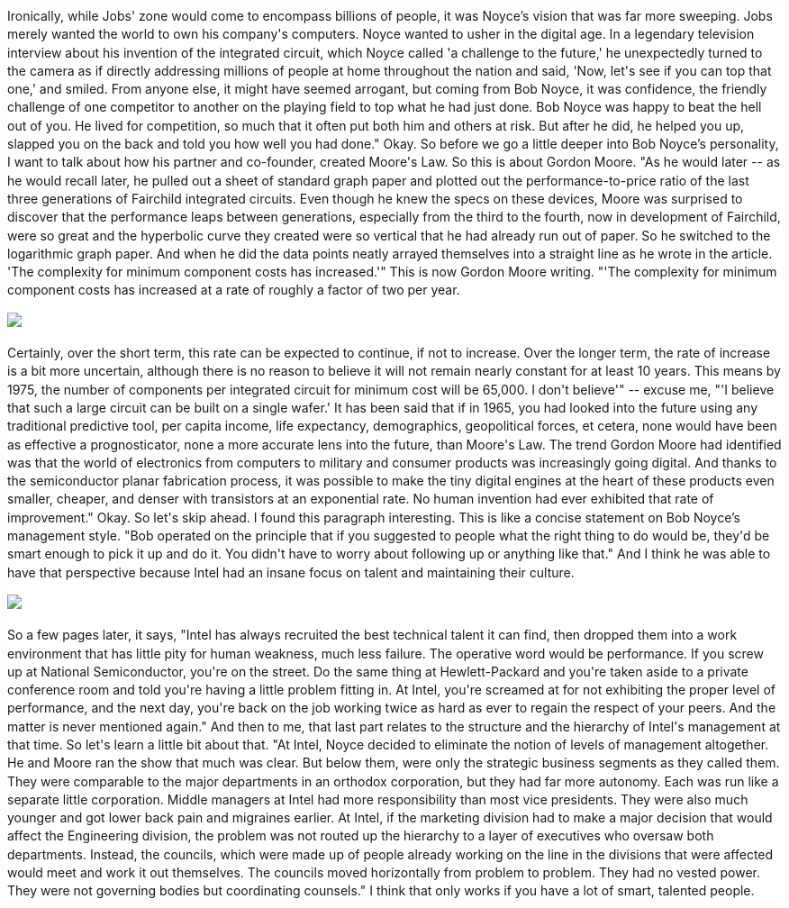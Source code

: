 Ironically, while Jobs' zone would come to encompass billions of people, it was Noyce’s vision that was far more sweeping. Jobs merely wanted the world to own his company's computers. Noyce wanted to usher in the digital age. In a legendary television interview about his invention of the integrated circuit, which Noyce called 'a challenge to the future,' he unexpectedly turned to the camera as if directly addressing millions of people at home throughout the nation and said, 'Now, let's see if you can top that one,' and smiled. From anyone else, it might have seemed arrogant, but coming from Bob Noyce, it was confidence, the friendly challenge of one competitor to another on the playing field to top what he had just done. Bob Noyce was happy to beat the hell out of you. He lived for competition, so much that it often put both him and others at risk. But after he did, he helped you up, slapped you on the back and told you how well you had done." Okay. So before we go a little deeper into Bob Noyce’s personality, I want to talk about how his partner and co-founder, created Moore's Law. So this is about Gordon Moore. "As he would later -- as he would recall later, he pulled out a sheet of standard graph paper and plotted out the performance-to-price ratio of the last three generations of Fairchild integrated circuits. Even though he knew the specs on these devices, Moore was surprised to discover that the performance leaps between generations, especially from the third to the fourth, now in development of Fairchild, were so great and the hyperbolic curve they created were so vertical that he had already run out of paper. So he switched to the logarithmic graph paper. And when he did the data points neatly arrayed themselves into a straight line as he wrote in the article. 'The complexity for minimum component costs has increased.'" This is now Gordon Moore writing. "'The complexity for minimum component costs has increased at a rate of roughly a factor of two per year.

![](https://www.foundersnotes.com/static/images/new_icons/chevron-down-alt-thin.svg)

Certainly, over the short term, this rate can be expected to continue, if not to increase. Over the longer term, the rate of increase is a bit more uncertain, although there is no reason to believe it will not remain nearly constant for at least 10 years. This means by 1975, the number of components per integrated circuit for minimum cost will be 65,000. I don't believe'" -- excuse me, "'I believe that such a large circuit can be built on a single wafer.' It has been said that if in 1965, you had looked into the future using any traditional predictive tool, per capita income, life expectancy, demographics, geopolitical forces, et cetera, none would have been as effective a prognosticator, none a more accurate lens into the future, than Moore's Law. The trend Gordon Moore had identified was that the world of electronics from computers to military and consumer products was increasingly going digital. And thanks to the semiconductor planar fabrication process, it was possible to make the tiny digital engines at the heart of these products even smaller, cheaper, and denser with transistors at an exponential rate. No human invention had ever exhibited that rate of improvement." Okay. So let's skip ahead. I found this paragraph interesting. This is like a concise statement on Bob Noyce’s management style. "Bob operated on the principle that if you suggested to people what the right thing to do would be, they'd be smart enough to pick it up and do it. You didn't have to worry about following up or anything like that." And I think he was able to have that perspective because Intel had an insane focus on talent and maintaining their culture.

![](https://www.foundersnotes.com/static/images/new_icons/chevron-down-alt-thin.svg)

So a few pages later, it says, "Intel has always recruited the best technical talent it can find, then dropped them into a work environment that has little pity for human weakness, much less failure. The operative word would be performance. If you screw up at National Semiconductor, you're on the street. Do the same thing at Hewlett-Packard and you're taken aside to a private conference room and told you're having a little problem fitting in. At Intel, you're screamed at for not exhibiting the proper level of performance, and the next day, you're back on the job working twice as hard as ever to regain the respect of your peers. And the matter is never mentioned again." And then to me, that last part relates to the structure and the hierarchy of Intel's management at that time. So let's learn a little bit about that. "At Intel, Noyce decided to eliminate the notion of levels of management altogether. He and Moore ran the show that much was clear. But below them, were only the strategic business segments as they called them. They were comparable to the major departments in an orthodox corporation, but they had far more autonomy. Each was run like a separate little corporation. Middle managers at Intel had more responsibility than most vice presidents. They were also much younger and got lower back pain and migraines earlier. At Intel, if the marketing division had to make a major decision that would affect the Engineering division, the problem was not routed up the hierarchy to a layer of executives who oversaw both departments. Instead, the councils, which were made up of people already working on the line in the divisions that were affected would meet and work it out themselves. The councils moved horizontally from problem to problem. They had no vested power. They were not governing bodies but coordinating counsels." I think that only works if you have a lot of smart, talented people.
